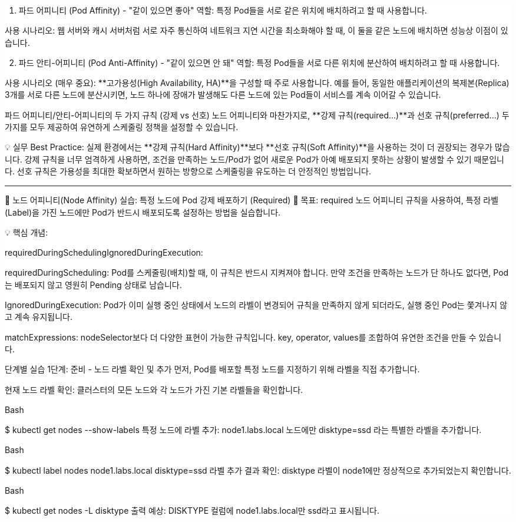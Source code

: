 1) 파드 어피니티 (Pod Affinity) - "같이 있으면 좋아"
역할: 특정 Pod들을 서로 같은 위치에 배치하려고 할 때 사용합니다.

사용 시나리오: 웹 서버와 캐시 서버처럼 서로 자주 통신하여 네트워크 지연 시간을 최소화해야 할 때, 이 둘을 같은 노드에 배치하면 성능상 이점이 있습니다.

2) 파드 안티-어피니티 (Pod Anti-Affinity) - "같이 있으면 안 돼"
역할: 특정 Pod들을 서로 다른 위치에 분산하여 배치하려고 할 때 사용합니다.

사용 시나리오 (매우 중요): **고가용성(High Availability, HA)**을 구성할 때 주로 사용합니다. 예를 들어, 동일한 애플리케이션의 복제본(Replica) 3개를 서로 다른 노드에 분산시키면, 노드 하나에 장애가 발생해도 다른 노드에 있는 Pod들이 서비스를 계속 이어갈 수 있습니다.

파드 어피니티/안티-어피니티의 두 가지 규칙 (강제 vs 선호)
노드 어피니티와 마찬가지로, **강제 규칙(required...)**과 선호 규칙(preferred...) 두 가지를 모두 제공하여 유연하게 스케줄링 정책을 설정할 수 있습니다.

💡 실무 Best Practice:
실제 환경에서는 **강제 규칙(Hard Affinity)**보다 **선호 규칙(Soft Affinity)**을 사용하는 것이 더 권장되는 경우가 많습니다. 강제 규칙을 너무 엄격하게 사용하면, 조건을 만족하는 노드/Pod가 없어 새로운 Pod가 아예 배포되지 못하는 상황이 발생할 수 있기 때문입니다. 선호 규칙은 가용성을 최대한 확보하면서 원하는 방향으로 스케줄링을 유도하는 더 안정적인 방법입니다.

--------------------------------------------------------------------------

🚀 노드 어피니티(Node Affinity) 실습: 특정 노드에 Pod 강제 배포하기 (Required)
🎯 목표: required 노드 어피니티 규칙을 사용하여, 특정 라벨(Label)을 가진 노드에만 Pod가 반드시 배포되도록 설정하는 방법을 실습합니다.

💡 핵심 개념:

requiredDuringSchedulingIgnoredDuringExecution:

requiredDuringScheduling: Pod를 스케줄링(배치)할 때, 이 규칙은 반드시 지켜져야 합니다. 만약 조건을 만족하는 노드가 단 하나도 없다면, Pod는 배포되지 않고 영원히 Pending 상태로 남습니다.

IgnoredDuringExecution: Pod가 이미 실행 중인 상태에서 노드의 라벨이 변경되어 규칙을 만족하지 않게 되더라도, 실행 중인 Pod는 쫓겨나지 않고 계속 유지됩니다.

matchExpressions: nodeSelector보다 더 다양한 표현이 가능한 규칙입니다. key, operator, values를 조합하여 유연한 조건을 만들 수 있습니다.

단계별 실습
1단계: 준비 - 노드 라벨 확인 및 추가
먼저, Pod를 배포할 특정 노드를 지정하기 위해 라벨을 직접 추가합니다.

현재 노드 라벨 확인:
클러스터의 모든 노드와 각 노드가 가진 기본 라벨들을 확인합니다.

Bash

$ kubectl get nodes --show-labels
특정 노드에 라벨 추가:
node1.labs.local 노드에만 disktype=ssd 라는 특별한 라벨을 추가합니다.

Bash

$ kubectl label nodes node1.labs.local disktype=ssd
라벨 추가 결과 확인:
disktype 라벨이 node1에만 정상적으로 추가되었는지 확인합니다.

Bash

$ kubectl get nodes -L disktype
출력 예상: DISKTYPE 컬럼에 node1.labs.local만 ssd라고 표시됩니다.
